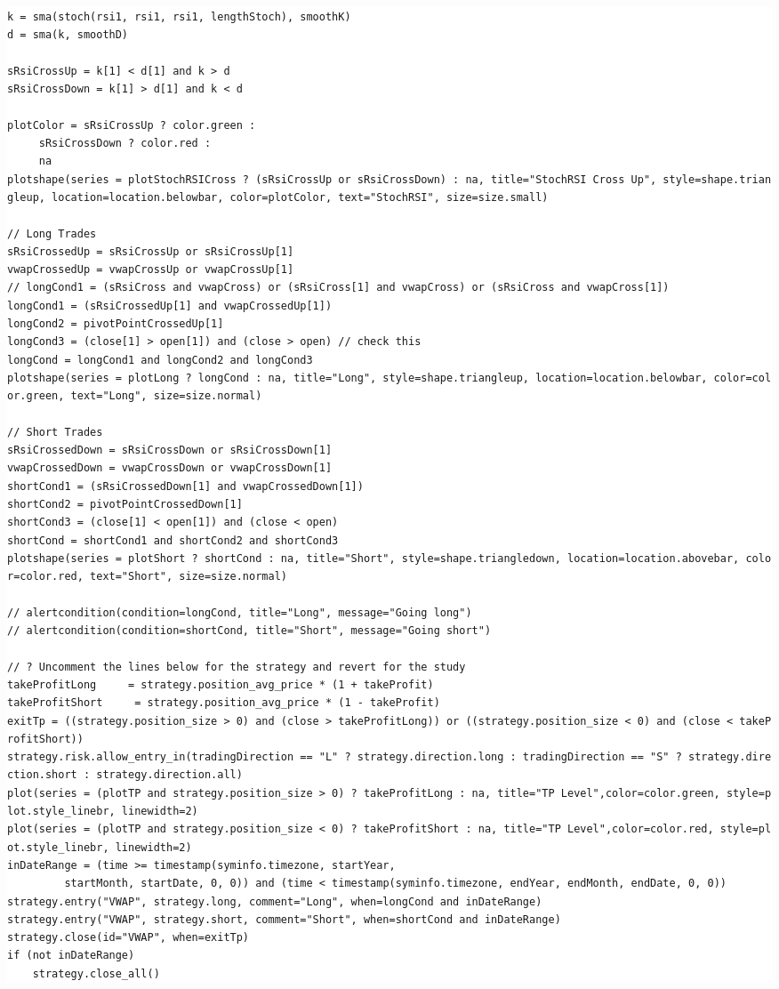 ``` pinescript
k = sma(stoch(rsi1, rsi1, rsi1, lengthStoch), smoothK)
d = sma(k, smoothD)

sRsiCrossUp = k[1] < d[1] and k > d
sRsiCrossDown = k[1] > d[1] and k < d

plotColor = sRsiCrossUp ? color.green :
     sRsiCrossDown ? color.red :
     na
plotshape(series = plotStochRSICross ? (sRsiCrossUp or sRsiCrossDown) : na, title="StochRSI Cross Up", style=shape.triangleup, location=location.belowbar, color=plotColor, text="StochRSI", size=size.small)

// Long Trades
sRsiCrossedUp = sRsiCrossUp or sRsiCrossUp[1]
vwapCrossedUp = vwapCrossUp or vwapCrossUp[1]
// longCond1 = (sRsiCross and vwapCross) or (sRsiCross[1] and vwapCross) or (sRsiCross and vwapCross[1])
longCond1 = (sRsiCrossedUp[1] and vwapCrossedUp[1])
longCond2 = pivotPointCrossedUp[1]
longCond3 = (close[1] > open[1]) and (close > open) // check this
longCond = longCond1 and longCond2 and longCond3
plotshape(series = plotLong ? longCond : na, title="Long", style=shape.triangleup, location=location.belowbar, color=color.green, text="Long", size=size.normal)

// Short Trades
sRsiCrossedDown = sRsiCrossDown or sRsiCrossDown[1]
vwapCrossedDown = vwapCrossDown or vwapCrossDown[1]
shortCond1 = (sRsiCrossedDown[1] and vwapCrossedDown[1])
shortCond2 = pivotPointCrossedDown[1]
shortCond3 = (close[1] < open[1]) and (close < open)
shortCond = shortCond1 and shortCond2 and shortCond3
plotshape(series = plotShort ? shortCond : na, title="Short", style=shape.triangledown, location=location.abovebar, color=color.red, text="Short", size=size.normal)

// alertcondition(condition=longCond, title="Long", message="Going long")
// alertcondition(condition=shortCond, title="Short", message="Going short")

// ? Uncomment the lines below for the strategy and revert for the study
takeProfitLong     = strategy.position_avg_price * (1 + takeProfit)
takeProfitShort     = strategy.position_avg_price * (1 - takeProfit)
exitTp = ((strategy.position_size > 0) and (close > takeProfitLong)) or ((strategy.position_size < 0) and (close < takeProfitShort))
strategy.risk.allow_entry_in(tradingDirection == "L" ? strategy.direction.long : tradingDirection == "S" ? strategy.direction.short : strategy.direction.all)
plot(series = (plotTP and strategy.position_size > 0) ? takeProfitLong : na, title="TP Level",color=color.green, style=plot.style_linebr, linewidth=2)
plot(series = (plotTP and strategy.position_size < 0) ? takeProfitShort : na, title="TP Level",color=color.red, style=plot.style_linebr, linewidth=2)
inDateRange = (time >= timestamp(syminfo.timezone, startYear,
         startMonth, startDate, 0, 0)) and (time < timestamp(syminfo.timezone, endYear, endMonth, endDate, 0, 0))
strategy.entry("VWAP", strategy.long, comment="Long", when=longCond and inDateRange)
strategy.entry("VWAP", strategy.short, comment="Short", when=shortCond and inDateRange)
strategy.close(id="VWAP", when=exitTp)
if (not inDateRange)
    strategy.close_all()
```
